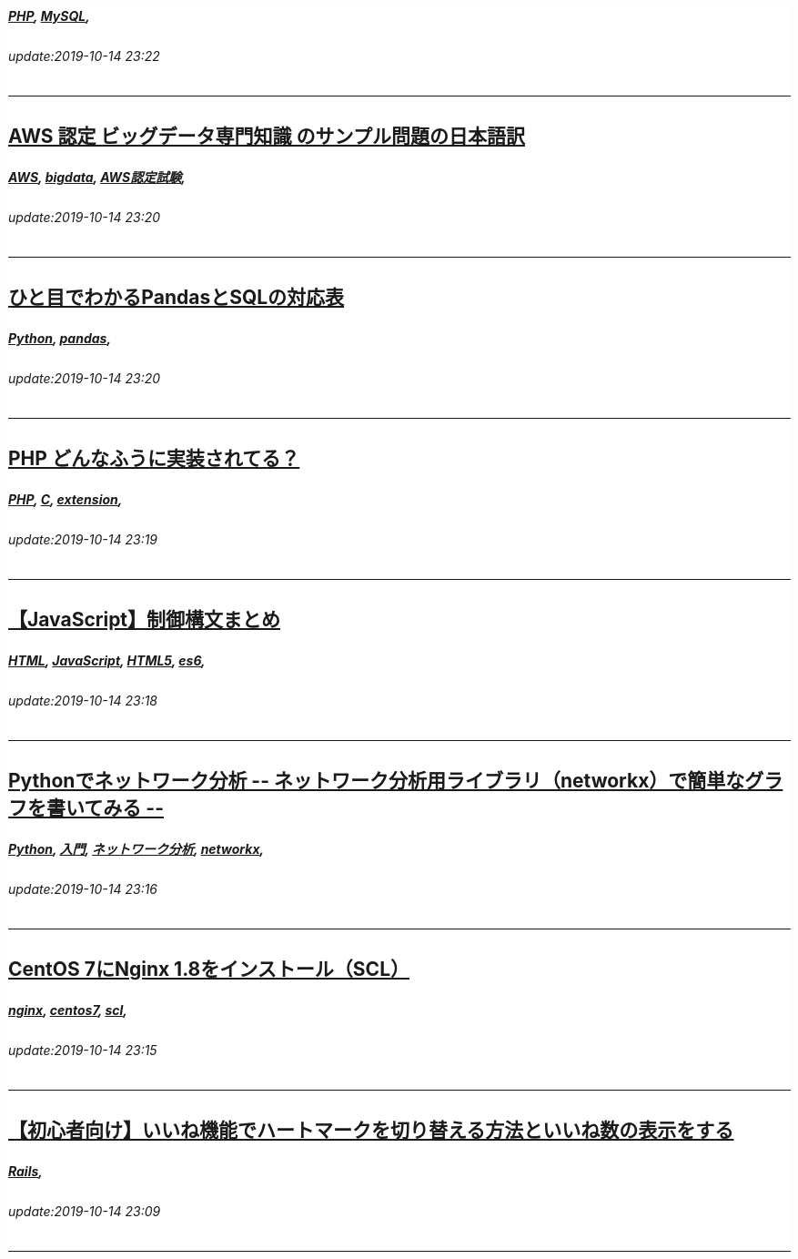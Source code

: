 ##### [PHP](https://qiita.com/tags/PHP), [MySQL](https://qiita.com/tags/MySQL), 
###### update:2019-10-14 23:22
---
## [AWS 認定 ビッグデータ専門知識 のサンプル問題の日本語訳](https://qiita.com/ikegam1/items/81bf89978427ac909384)
##### [AWS](https://qiita.com/tags/AWS), [bigdata](https://qiita.com/tags/bigdata), [AWS認定試験](https://qiita.com/tags/AWS認定試験), 
###### update:2019-10-14 23:20
---
## [ひと目でわかるPandasとSQLの対応表](https://qiita.com/bossjerom/items/d8ab1f7b6cfa62b05707)
##### [Python](https://qiita.com/tags/Python), [pandas](https://qiita.com/tags/pandas), 
###### update:2019-10-14 23:20
---
## [PHP どんなふうに実装されてる？](https://qiita.com/nzbbb/items/34895e435942e677a4db)
##### [PHP](https://qiita.com/tags/PHP), [C](https://qiita.com/tags/C), [extension](https://qiita.com/tags/extension), 
###### update:2019-10-14 23:19
---
## [【JavaScript】制御構文まとめ](https://qiita.com/MURAP-alt/items/6dd5f6720ba518df2fbb)
##### [HTML](https://qiita.com/tags/HTML), [JavaScript](https://qiita.com/tags/JavaScript), [HTML5](https://qiita.com/tags/HTML5), [es6](https://qiita.com/tags/es6), 
###### update:2019-10-14 23:18
---
## [Pythonでネットワーク分析 -- ネットワーク分析用ライブラリ（networkx）で簡単なグラフを書いてみる --](https://qiita.com/kanakona/items/954028bf4ac15ef5785f)
##### [Python](https://qiita.com/tags/Python), [入門](https://qiita.com/tags/入門), [ネットワーク分析](https://qiita.com/tags/ネットワーク分析), [networkx](https://qiita.com/tags/networkx), 
###### update:2019-10-14 23:16
---
## [CentOS 7にNginx 1.8をインストール（SCL）](https://qiita.com/witchcraze/items/79567ad4ea14a1dc706a)
##### [nginx](https://qiita.com/tags/nginx), [centos7](https://qiita.com/tags/centos7), [scl](https://qiita.com/tags/scl), 
###### update:2019-10-14 23:15
---
## [【初心者向け】いいね機能でハートマークを切り替える方法といいね数の表示をする](https://qiita.com/Toshimatsu/items/627e163951bea7d3a24f)
##### [Rails](https://qiita.com/tags/Rails), 
###### update:2019-10-14 23:09
---
